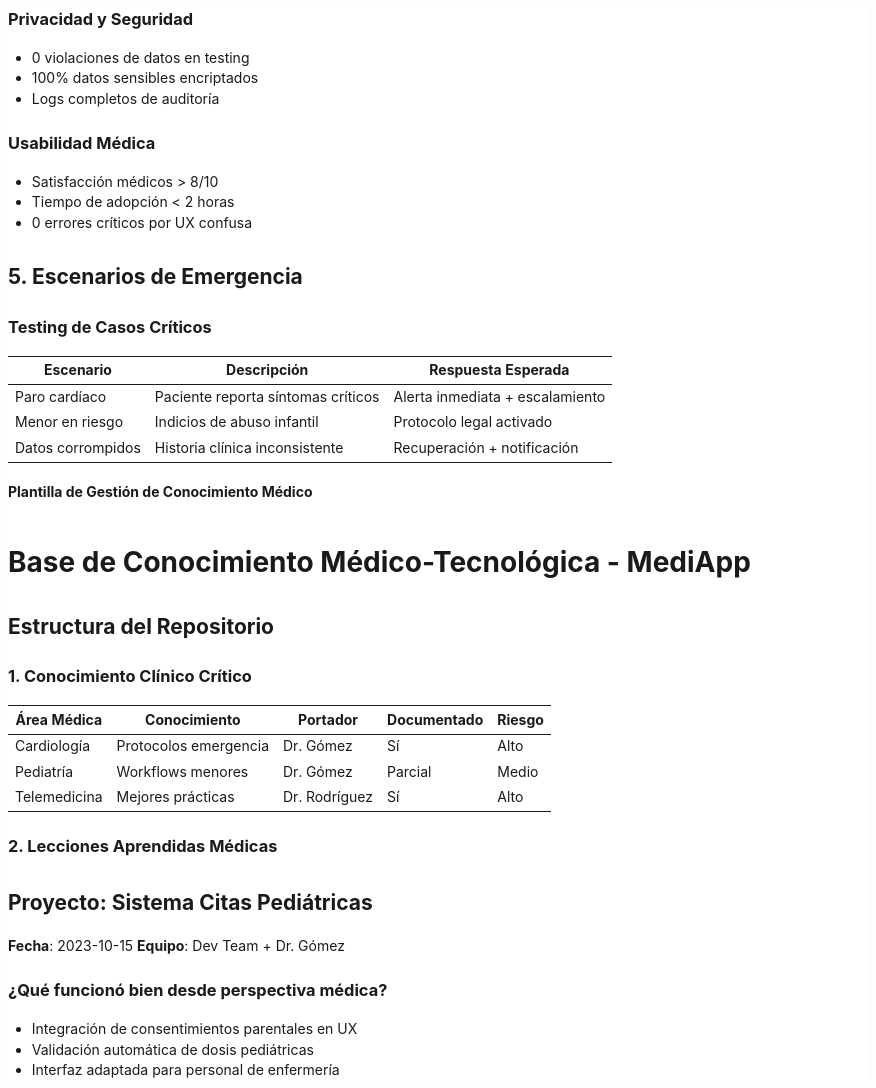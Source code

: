 ### Privacidad y Seguridad
- 0 violaciones de datos en testing
- 100% datos sensibles encriptados
- Logs completos de auditoría

### Usabilidad Médica
- Satisfacción médicos > 8/10
- Tiempo de adopción < 2 horas
- 0 errores críticos por UX confusa

## 5. Escenarios de Emergencia
### Testing de Casos Críticos
| Escenario | Descripción | Respuesta Esperada |
|-----------|-------------|-------------------|
| Paro cardíaco | Paciente reporta síntomas críticos | Alerta inmediata + escalamiento |
| Menor en riesgo | Indicios de abuso infantil | Protocolo legal activado |
| Datos corrompidos | Historia clínica inconsistente | Recuperación + notificación |


#### Plantilla de Gestión de Conocimiento Médico


# Base de Conocimiento Médico-Tecnológica - MediApp

## Estructura del Repositorio

### 1. Conocimiento Clínico Crítico
| Área Médica | Conocimiento | Portador | Documentado | Riesgo |
|-------------|--------------|----------|-------------|--------|
| Cardiología | Protocolos emergencia | Dr. Gómez | Sí | Alto |
| Pediatría | Workflows menores | Dr. Gómez | Parcial | Medio |
| Telemedicina | Mejores prácticas | Dr. Rodríguez | Sí | Alto |

### 2. Lecciones Aprendidas Médicas

## Proyecto: Sistema Citas Pediátricas
**Fecha**: 2023-10-15
**Equipo**: Dev Team + Dr. Gómez

### ¿Qué funcionó bien desde perspectiva médica?
- Integración de consentimientos parentales en UX
- Validación automática de dosis pediátricas
- Interfaz adaptada para personal de enfermería

